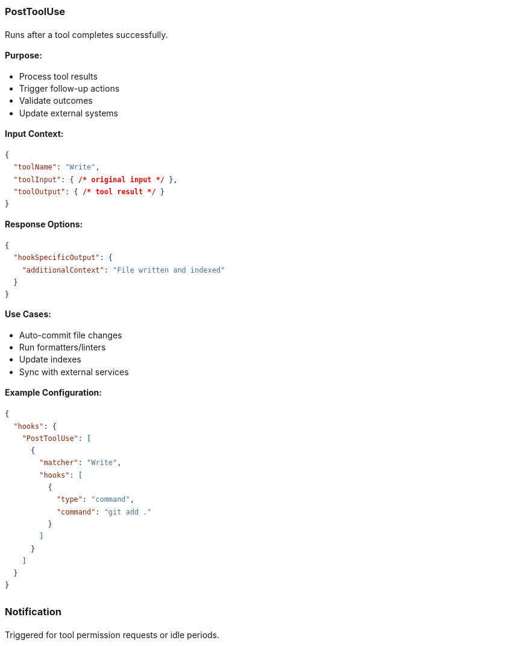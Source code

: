 ### PostToolUse
Runs after a tool completes successfully.

**Purpose:**
- Process tool results
- Trigger follow-up actions
- Validate outcomes
- Update external systems

**Input Context:**
```json
{
  "toolName": "Write",
  "toolInput": { /* original input */ },
  "toolOutput": { /* tool result */ }
}
```

**Response Options:**
```json
{
  "hookSpecificOutput": {
    "additionalContext": "File written and indexed"
  }
}
```

**Use Cases:**
- Auto-commit file changes
- Run formatters/linters
- Update indexes
- Sync with external services

**Example Configuration:**
```json
{
  "hooks": {
    "PostToolUse": [
      {
        "matcher": "Write",
        "hooks": [
          {
            "type": "command",
            "command": "git add ."
          }
        ]
      }
    ]
  }
}
```

### Notification
Triggered for tool permission requests or idle periods.
